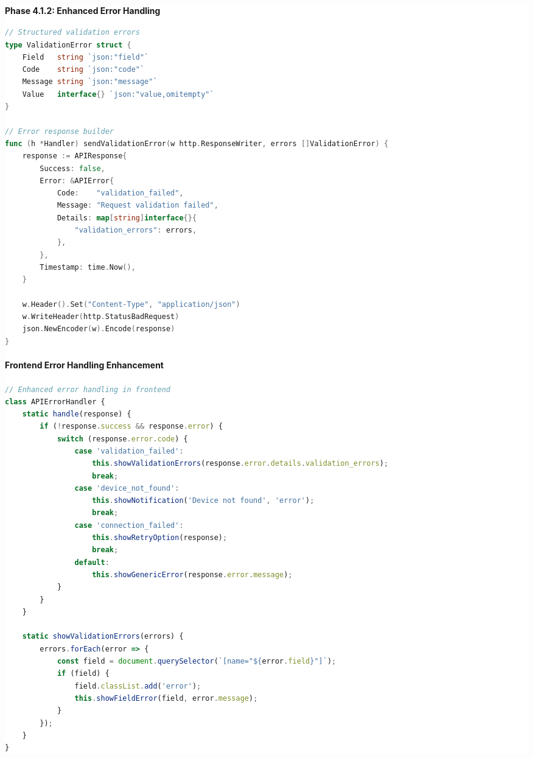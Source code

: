 **Phase 4.1.2: Enhanced Error Handling**
```go
// Structured validation errors
type ValidationError struct {
    Field   string `json:"field"`
    Code    string `json:"code"`
    Message string `json:"message"`
    Value   interface{} `json:"value,omitempty"`
}

// Error response builder
func (h *Handler) sendValidationError(w http.ResponseWriter, errors []ValidationError) {
    response := APIResponse{
        Success: false,
        Error: &APIError{
            Code:    "validation_failed",
            Message: "Request validation failed",
            Details: map[string]interface{}{
                "validation_errors": errors,
            },
        },
        Timestamp: time.Now(),
    }
    
    w.Header().Set("Content-Type", "application/json")
    w.WriteHeader(http.StatusBadRequest)
    json.NewEncoder(w).Encode(response)
}
```

#### Frontend Error Handling Enhancement
```javascript
// Enhanced error handling in frontend
class APIErrorHandler {
    static handle(response) {
        if (!response.success && response.error) {
            switch (response.error.code) {
                case 'validation_failed':
                    this.showValidationErrors(response.error.details.validation_errors);
                    break;
                case 'device_not_found':
                    this.showNotification('Device not found', 'error');
                    break;
                case 'connection_failed':
                    this.showRetryOption(response);
                    break;
                default:
                    this.showGenericError(response.error.message);
            }
        }
    }
    
    static showValidationErrors(errors) {
        errors.forEach(error => {
            const field = document.querySelector(`[name="${error.field}"]`);
            if (field) {
                field.classList.add('error');
                this.showFieldError(field, error.message);
            }
        });
    }
}
```
